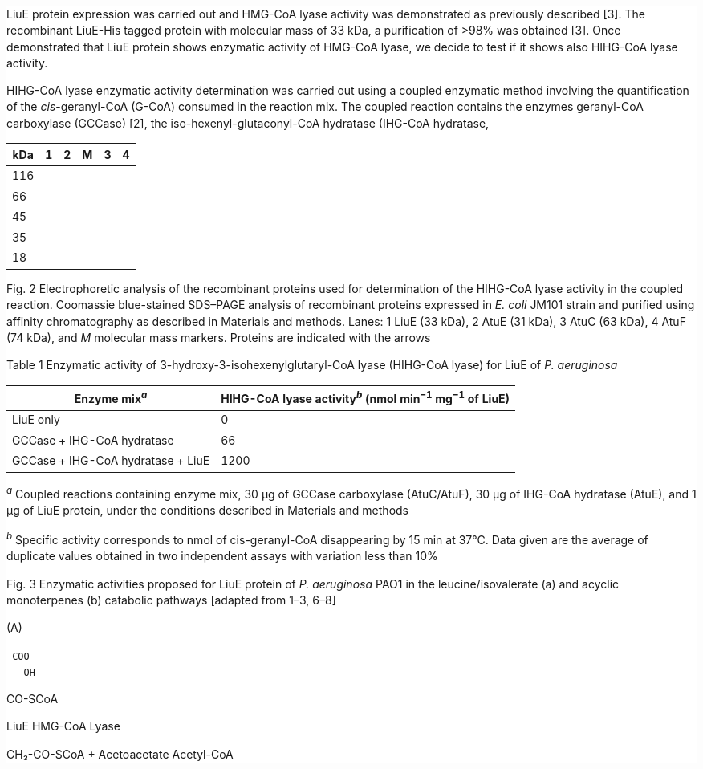 LiuE protein expression was carried out and HMG-CoA lyase activity was demonstrated as previously described [3]. The recombinant LiuE-His tagged protein with molecular mass of 33 kDa, a purification of >98% was obtained [3]. Once demonstrated that LiuE protein shows enzymatic activity of HMG-CoA lyase, we decide to test if it shows also HIHG-CoA lyase activity.

HIHG-CoA lyase enzymatic activity determination was carried out using a coupled enzymatic method involving the quantification of the *cis*-geranyl-CoA (G-CoA) consumed in the reaction mix. The coupled reaction contains the enzymes geranyl-CoA carboxylase (GCCase) [2], the iso-hexenyl-glutaconyl-CoA hydratase (IHG-CoA hydratase,

kDa | 1 | 2 | M | 3 | 4
--- | --- | --- | --- | --- | ---
116 |  |  |  |  |
66 |  |  |  |  |
45 |  |  |  |  |
35 |  |  |  |  |
18 |  |  |  |  |

Fig. 2 Electrophoretic analysis of the recombinant proteins used for determination of the HIHG-CoA lyase activity in the coupled reaction. Coomassie blue-stained SDS–PAGE analysis of recombinant proteins expressed in *E. coli* JM101 strain and purified using affinity chromatography as described in Materials and methods. Lanes: 1 LiuE (33 kDa), 2 AtuE (31 kDa), 3 AtuC (63 kDa), 4 AtuF (74 kDa), and *M* molecular mass markers. Proteins are indicated with the arrows

Table 1 Enzymatic activity of 3-hydroxy-3-isohexenylglutaryl-CoA lyase (HIHG-CoA lyase) for LiuE of *P. aeruginosa*

| Enzyme mix$^a$ | HIHG-CoA lyase activity$^b$ (nmol min$^{-1}$ mg$^{-1}$ of LiuE) |
|-----------------|-------------------------------------------------------------|
| LiuE only      | 0                                                           |
| GCCase + IHG-CoA hydratase | 66                                                          |
| GCCase + IHG-CoA hydratase + LiuE | 1200                                                       |

$^a$ Coupled reactions containing enzyme mix, 30 μg of GCCase carboxylase (AtuC/AtuF), 30 μg of IHG-CoA hydratase (AtuE), and 1 μg of LiuE protein, under the conditions described in Materials and methods

$^b$ Specific activity corresponds to nmol of cis-geranyl-CoA disappearing by 15 min at 37°C. Data given are the average of duplicate values obtained in two independent assays with variation less than 10%

Fig. 3 Enzymatic activities proposed for LiuE protein of *P. aeruginosa* PAO1 in the leucine/isovalerate (a) and acyclic monoterpenes (b) catabolic pathways [adapted from 1–3, 6–8]

(A)

     COO-
       OH
CO-SCoA

LiuE
HMG-CoA Lyase

CH₃-CO-SCoA + Acetoacetate
Acetyl-CoA
